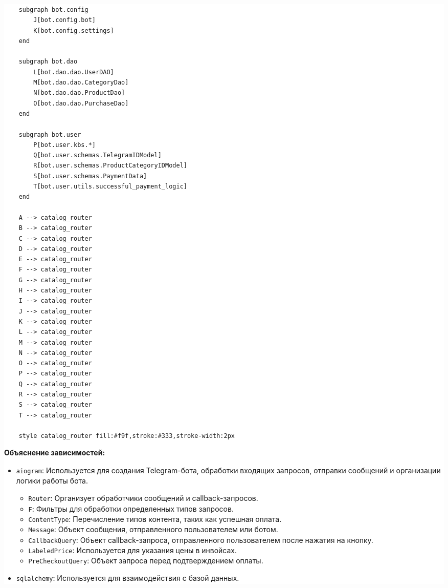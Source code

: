 ```mermaid
    subgraph bot.config
        J[bot.config.bot]
        K[bot.config.settings]
    end

    subgraph bot.dao
        L[bot.dao.dao.UserDAO]
        M[bot.dao.dao.CategoryDao]
        N[bot.dao.dao.ProductDao]
        O[bot.dao.dao.PurchaseDao]
    end

    subgraph bot.user
        P[bot.user.kbs.*]
        Q[bot.user.schemas.TelegramIDModel]
        R[bot.user.schemas.ProductCategoryIDModel]
        S[bot.user.schemas.PaymentData]
        T[bot.user.utils.successful_payment_logic]
    end
    
    A --> catalog_router
    B --> catalog_router
    C --> catalog_router
    D --> catalog_router
    E --> catalog_router
    F --> catalog_router
    G --> catalog_router
    H --> catalog_router
    I --> catalog_router
    J --> catalog_router
    K --> catalog_router
    L --> catalog_router
    M --> catalog_router
    N --> catalog_router
    O --> catalog_router
    P --> catalog_router
    Q --> catalog_router
    R --> catalog_router
    S --> catalog_router
    T --> catalog_router
    
    style catalog_router fill:#f9f,stroke:#333,stroke-width:2px
```

**Объяснение зависимостей:**

-   `aiogram`: Используется для создания Telegram-бота, обработки входящих запросов, отправки сообщений и организации логики работы бота.

    *   `Router`: Организует обработчики сообщений и callback-запросов.
    *   `F`: Фильтры для обработки определенных типов запросов.
    *   `ContentType`: Перечисление типов контента, таких как успешная оплата.
    *   `Message`: Объект сообщения, отправленного пользователем или ботом.
    *   `CallbackQuery`: Объект callback-запроса, отправленного пользователем после нажатия на кнопку.
    *   `LabeledPrice`: Используется для указания цены в инвойсах.
    *   `PreCheckoutQuery`: Объект запроса перед подтверждением оплаты.
-   `sqlalchemy`: Используется для взаимодействия с базой данных.
